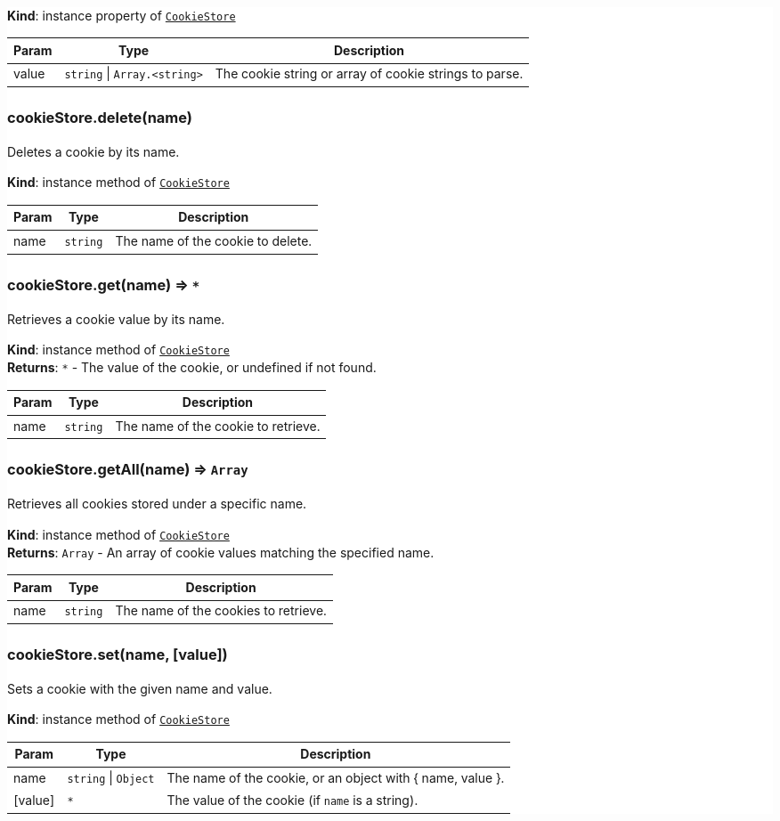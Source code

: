 **Kind**: instance property of [<code>CookieStore</code>](#CookieStore)

| Param | Type                                                     | Description                                            |
| ----- | -------------------------------------------------------- | ------------------------------------------------------ |
| value | <code>string</code> \| <code>Array.&lt;string&gt;</code> | The cookie string or array of cookie strings to parse. |

<a name="CookieStore+delete"></a>

### cookieStore.delete(name)

Deletes a cookie by its name.

**Kind**: instance method of [<code>CookieStore</code>](#CookieStore)

| Param | Type                | Description                       |
| ----- | ------------------- | --------------------------------- |
| name  | <code>string</code> | The name of the cookie to delete. |

<a name="CookieStore+get"></a>

### cookieStore.get(name) ⇒ <code>\*</code>

Retrieves a cookie value by its name.

**Kind**: instance method of [<code>CookieStore</code>](#CookieStore)  
**Returns**: <code>\*</code> - The value of the cookie, or undefined if not found.

| Param | Type                | Description                         |
| ----- | ------------------- | ----------------------------------- |
| name  | <code>string</code> | The name of the cookie to retrieve. |

<a name="CookieStore+getAll"></a>

### cookieStore.getAll(name) ⇒ <code>Array</code>

Retrieves all cookies stored under a specific name.

**Kind**: instance method of [<code>CookieStore</code>](#CookieStore)  
**Returns**: <code>Array</code> - An array of cookie values matching the specified name.

| Param | Type                | Description                          |
| ----- | ------------------- | ------------------------------------ |
| name  | <code>string</code> | The name of the cookies to retrieve. |

<a name="CookieStore+set"></a>

### cookieStore.set(name, [value])

Sets a cookie with the given name and value.

**Kind**: instance method of [<code>CookieStore</code>](#CookieStore)

| Param   | Type                                       | Description                                                |
| ------- | ------------------------------------------ | ---------------------------------------------------------- |
| name    | <code>string</code> \| <code>Object</code> | The name of the cookie, or an object with { name, value }. |
| [value] | <code>\*</code>                            | The value of the cookie (if `name` is a string).           |
